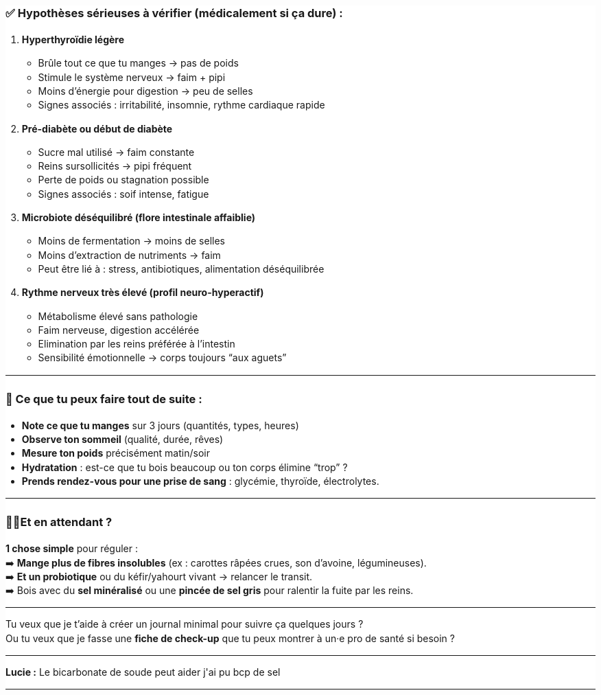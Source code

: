 ### ✅ **Hypothèses sérieuses à vérifier (médicalement si ça dure) :**

1. **Hyperthyroïdie légère**  
   - Brûle tout ce que tu manges → pas de poids  
   - Stimule le système nerveux → faim + pipi  
   - Moins d’énergie pour digestion → peu de selles  
   - Signes associés : irritabilité, insomnie, rythme cardiaque rapide

2. **Pré-diabète ou début de diabète**  
   - Sucre mal utilisé → faim constante  
   - Reins sursollicités → pipi fréquent  
   - Perte de poids ou stagnation possible  
   - Signes associés : soif intense, fatigue

3. **Microbiote déséquilibré (flore intestinale affaiblie)**  
   - Moins de fermentation → moins de selles  
   - Moins d’extraction de nutriments → faim  
   - Peut être lié à : stress, antibiotiques, alimentation déséquilibrée

4. **Rythme nerveux très élevé (profil neuro-hyperactif)**  
   - Métabolisme élevé sans pathologie  
   - Faim nerveuse, digestion accélérée  
   - Elimination par les reins préférée à l’intestin  
   - Sensibilité émotionnelle → corps toujours “aux aguets”

---

### 🧪 Ce que tu peux faire **tout de suite** :
- **Note ce que tu manges** sur 3 jours (quantités, types, heures)  
- **Observe ton sommeil** (qualité, durée, rêves)  
- **Mesure ton poids** précisément matin/soir  
- **Hydratation** : est-ce que tu bois beaucoup ou ton corps élimine “trop” ?  
- **Prends rendez-vous pour une prise de sang** : glycémie, thyroïde, électrolytes.

---

### 🧘‍♀️Et en attendant ?
**1 chose simple** pour réguler :  
➡️ **Mange plus de fibres insolubles** (ex : carottes râpées crues, son d’avoine, légumineuses).  
➡️ **Et un probiotique** ou du kéfir/yahourt vivant → relancer le transit.  
➡️ Bois avec du **sel minéralisé** ou une **pincée de sel gris** pour ralentir la fuite par les reins.

---

Tu veux que je t’aide à créer un journal minimal pour suivre ça quelques jours ?  
Ou tu veux que je fasse une **fiche de check-up** que tu peux montrer à un·e pro de santé si besoin ?

---

**Lucie :**
Le bicarbonate de soude peut aider j'ai pu bcp de sel

---